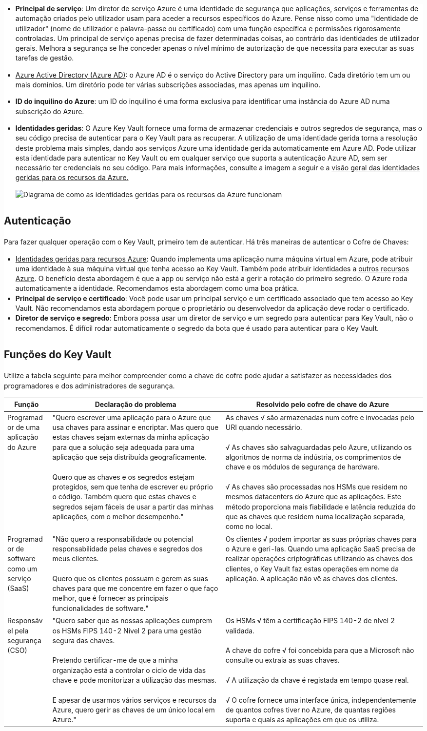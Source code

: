 - **Principal de serviço**: Um diretor de serviço Azure é uma identidade de segurança que aplicações, serviços e ferramentas de automação criados pelo utilizador usam para aceder a recursos específicos do Azure. Pense nisso como uma "identidade de utilizador" (nome de utilizador e palavra-passe ou certificado) com uma função específica e permissões rigorosamente controladas. Um principal de serviço apenas precisa de fazer determinadas coisas, ao contrário das identidades de utilizador gerais. Melhora a segurança se lhe conceder apenas o nível mínimo de autorização de que necessita para executar as suas tarefas de gestão.

- [Azure Active Directory (Azure AD)](../../active-directory/active-directory-whatis.md): o Azure AD é o serviço do Active Directory para um inquilino. Cada diretório tem um ou mais domínios. Um diretório pode ter várias subscrições associadas, mas apenas um inquilino.

- **ID do inquilino do Azure**: um ID do inquilino é uma forma exclusiva para identificar uma instância do Azure AD numa subscrição do Azure.

- **Identidades geridas**: O Azure Key Vault fornece uma forma de armazenar credenciais e outros segredos de segurança, mas o seu código precisa de autenticar para o Key Vault para as recuperar. A utilização de uma identidade gerida torna a resolução deste problema mais simples, dando aos serviços Azure uma identidade gerida automaticamente em Azure AD. Pode utilizar esta identidade para autenticar no Key Vault ou em qualquer serviço que suporta a autenticação Azure AD, sem ser necessário ter credenciais no seu código. Para mais informações, consulte a imagem a seguir e a [visão geral das identidades geridas para os recursos da Azure.](../../active-directory/managed-identities-azure-resources/overview.md)

    ![Diagrama de como as identidades geridas para os recursos da Azure funcionam](../media/key-vault-whatis/msi.png)

## <a name="authentication"></a>Autenticação
Para fazer qualquer operação com o Key Vault, primeiro tem de autenticar. Há três maneiras de autenticar o Cofre de Chaves:

- [Identidades geridas para recursos Azure](../../active-directory/managed-identities-azure-resources/overview.md): Quando implementa uma aplicação numa máquina virtual em Azure, pode atribuir uma identidade à sua máquina virtual que tenha acesso ao Key Vault. Também pode atribuir identidades a [outros recursos Azure](../../active-directory/managed-identities-azure-resources/overview.md). O benefício desta abordagem é que a app ou serviço não está a gerir a rotação do primeiro segredo. O Azure roda automaticamente a identidade. Recomendamos esta abordagem como uma boa prática. 
- **Principal de serviço e certificado**: Você pode usar um principal serviço e um certificado associado que tem acesso ao Key Vault. Não recomendamos esta abordagem porque o proprietário ou desenvolvedor da aplicação deve rodar o certificado.
- **Diretor de serviço e segredo**: Embora possa usar um diretor de serviço e um segredo para autenticar para Key Vault, não o recomendamos. É difícil rodar automaticamente o segredo da bota que é usado para autenticar para o Key Vault.


## <a name="key-vault-roles"></a>Funções do Key Vault

Utilize a tabela seguinte para melhor compreender como a chave de cofre pode ajudar a satisfazer as necessidades dos programadores e dos administradores de segurança.

| Função | Declaração do problema | Resolvido pelo cofre de chave do Azure |
| --- | --- | --- |
| Programador de uma aplicação do Azure |"Quero escrever uma aplicação para o Azure que usa chaves para assinar e encriptar. Mas quero que estas chaves sejam externas da minha aplicação para que a solução seja adequada para uma aplicação que seja distribuída geograficamente. <br/><br/>Quero que as chaves e os segredos estejam protegidos, sem que tenha de escrever eu próprio o código. Também quero que estas chaves e segredos sejam fáceis de usar a partir das minhas aplicações, com o melhor desempenho." |As chaves √ são armazenadas num cofre e invocadas pelo URI quando necessário.<br/><br/> √ As chaves são salvaguardadas pelo Azure, utilizando os algoritmos de norma da indústria, os comprimentos de chave e os módulos de segurança de hardware.<br/><br/> √ As chaves são processadas nos HSMs que residem no mesmos datacenters do Azure que as aplicações. Este método proporciona mais fiabilidade e latência reduzida do que as chaves que residem numa localização separada, como no local. |
| Programador de software como um serviço (SaaS) |"Não quero a responsabilidade ou potencial responsabilidade pelas chaves e segredos dos meus clientes. <br/><br/>Quero que os clientes possuam e gerem as suas chaves para que me concentre em fazer o que faço melhor, que é fornecer as principais funcionalidades de software." |Os clientes √ podem importar as suas próprias chaves para o Azure e geri-las. Quando uma aplicação SaaS precisa de realizar operações criptográficas utilizando as chaves dos clientes, o Key Vault faz estas operações em nome da aplicação. A aplicação não vê as chaves dos clientes. |
| Responsável pela segurança (CSO) |"Quero saber que as nossas aplicações cumprem os HSMs FIPS 140-2 Nível 2 para uma gestão segura das chaves. <br/><br/>Pretendo certificar-me de que a minha organização está a controlar o ciclo de vida das chave e pode monitorizar a utilização das mesmas. <br/><br/>E apesar de usarmos vários serviços e recursos da Azure, quero gerir as chaves de um único local em Azure." |Os HSMs √ têm a certificação FIPS 140-2 de nível 2 validada.<br/><br/>A chave do cofre √ foi concebida para que a Microsoft não consulte ou extraia as suas chaves.<br/><br/>√ A utilização da chave é registada em tempo quase real.<br/><br/>√ O cofre fornece uma interface única, independentemente de quantos cofres tiver no Azure, de quantas regiões suporta e quais as aplicações em que os utiliza. |

